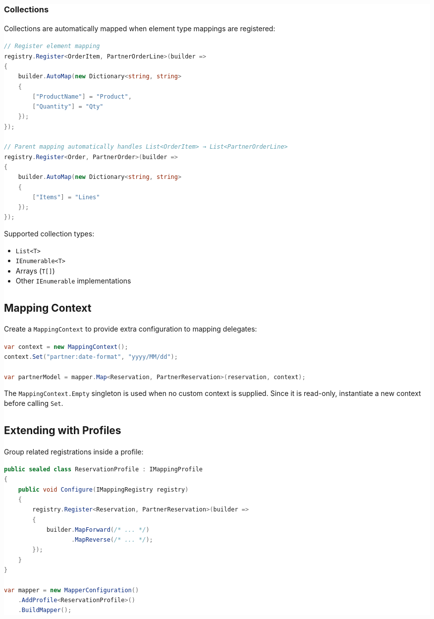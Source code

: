 ### Collections

Collections are automatically mapped when element type mappings are registered:

```csharp
// Register element mapping
registry.Register<OrderItem, PartnerOrderLine>(builder =>
{
    builder.AutoMap(new Dictionary<string, string>
    {
        ["ProductName"] = "Product",
        ["Quantity"] = "Qty"
    });
});

// Parent mapping automatically handles List<OrderItem> → List<PartnerOrderLine>
registry.Register<Order, PartnerOrder>(builder =>
{
    builder.AutoMap(new Dictionary<string, string>
    {
        ["Items"] = "Lines"
    });
});
```

Supported collection types:

- `List<T>`
- `IEnumerable<T>`
- Arrays (`T[]`)
- Other `IEnumerable` implementations

## Mapping Context

Create a `MappingContext` to provide extra configuration to mapping delegates:

```csharp
var context = new MappingContext();
context.Set("partner:date-format", "yyyy/MM/dd");

var partnerModel = mapper.Map<Reservation, PartnerReservation>(reservation, context);
```

The `MappingContext.Empty` singleton is used when no custom context is supplied. Since it is read-only, instantiate a new context before calling `Set`.

## Extending with Profiles

Group related registrations inside a profile:

```csharp
public sealed class ReservationProfile : IMappingProfile
{
    public void Configure(IMappingRegistry registry)
    {
        registry.Register<Reservation, PartnerReservation>(builder =>
        {
            builder.MapForward(/* ... */)
                   .MapReverse(/* ... */);
        });
    }
}

var mapper = new MapperConfiguration()
    .AddProfile<ReservationProfile>()
    .BuildMapper();
```